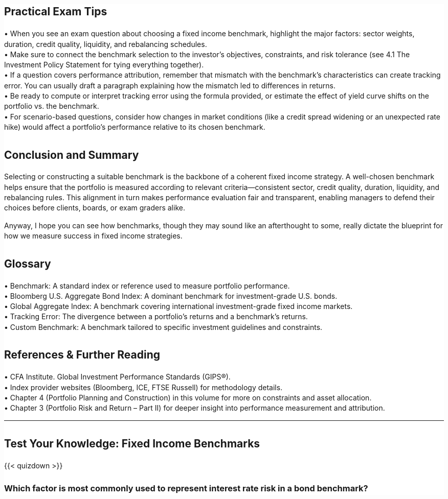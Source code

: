 ## Practical Exam Tips

• When you see an exam question about choosing a fixed income benchmark, highlight the major factors: sector weights, duration, credit quality, liquidity, and rebalancing schedules.  
• Make sure to connect the benchmark selection to the investor’s objectives, constraints, and risk tolerance (see 4.1 The Investment Policy Statement for tying everything together).  
• If a question covers performance attribution, remember that mismatch with the benchmark’s characteristics can create tracking error. You can usually draft a paragraph explaining how the mismatch led to differences in returns.  
• Be ready to compute or interpret tracking error using the formula provided, or estimate the effect of yield curve shifts on the portfolio vs. the benchmark.  
• For scenario-based questions, consider how changes in market conditions (like a credit spread widening or an unexpected rate hike) would affect a portfolio’s performance relative to its chosen benchmark.  

## Conclusion and Summary

Selecting or constructing a suitable benchmark is the backbone of a coherent fixed income strategy. A well-chosen benchmark helps ensure that the portfolio is measured according to relevant criteria—consistent sector, credit quality, duration, liquidity, and rebalancing rules. This alignment in turn makes performance evaluation fair and transparent, enabling managers to defend their choices before clients, boards, or exam graders alike. 

Anyway, I hope you can see how benchmarks, though they may sound like an afterthought to some, really dictate the blueprint for how we measure success in fixed income strategies.

## Glossary

• Benchmark: A standard index or reference used to measure portfolio performance.  
• Bloomberg U.S. Aggregate Bond Index: A dominant benchmark for investment-grade U.S. bonds.  
• Global Aggregate Index: A benchmark covering international investment-grade fixed income markets.  
• Tracking Error: The divergence between a portfolio’s returns and a benchmark’s returns.  
• Custom Benchmark: A benchmark tailored to specific investment guidelines and constraints.

## References & Further Reading

• CFA Institute. Global Investment Performance Standards (GIPS®).  
• Index provider websites (Bloomberg, ICE, FTSE Russell) for methodology details.  
• Chapter 4 (Portfolio Planning and Construction) in this volume for more on constraints and asset allocation.  
• Chapter 3 (Portfolio Risk and Return – Part II) for deeper insight into performance measurement and attribution.

---

## Test Your Knowledge: Fixed Income Benchmarks

{{< quizdown >}}

### Which factor is most commonly used to represent interest rate risk in a bond benchmark?
